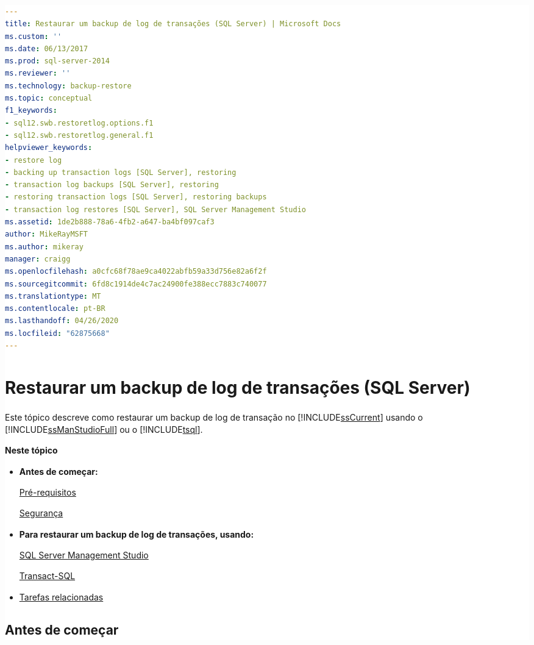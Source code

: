 ```yaml
---
title: Restaurar um backup de log de transações (SQL Server) | Microsoft Docs
ms.custom: ''
ms.date: 06/13/2017
ms.prod: sql-server-2014
ms.reviewer: ''
ms.technology: backup-restore
ms.topic: conceptual
f1_keywords:
- sql12.swb.restoretlog.options.f1
- sql12.swb.restoretlog.general.f1
helpviewer_keywords:
- restore log
- backing up transaction logs [SQL Server], restoring
- transaction log backups [SQL Server], restoring
- restoring transaction logs [SQL Server], restoring backups
- transaction log restores [SQL Server], SQL Server Management Studio
ms.assetid: 1de2b888-78a6-4fb2-a647-ba4bf097caf3
author: MikeRayMSFT
ms.author: mikeray
manager: craigg
ms.openlocfilehash: a0cfc68f78ae9ca4022abfb59a33d756e82a6f2f
ms.sourcegitcommit: 6fd8c1914de4c7ac24900fe388ecc7883c740077
ms.translationtype: MT
ms.contentlocale: pt-BR
ms.lasthandoff: 04/26/2020
ms.locfileid: "62875668"
---
```

# <a name="restore-a-transaction-log-backup-sql-server"></a>Restaurar um backup de log de transações (SQL Server)
  Este tópico descreve como restaurar um backup de log de transação no [!INCLUDE[ssCurrent](../../includes/sscurrent-md.md)] usando o [!INCLUDE[ssManStudioFull](../../includes/ssmanstudiofull-md.md)] ou o [!INCLUDE[tsql](../../includes/tsql-md.md)].  
  
 **Neste tópico**  
  
-   **Antes de começar:**  
  
     [Pré-requisitos](#Prerequisites)  
  
     [Segurança](#Security)  
  
-   **Para restaurar um backup de log de transações, usando:**  
  
     [SQL Server Management Studio](#SSMSProcedure)  
  
     [Transact-SQL](#TsqlProcedure)  
  
-   [Tarefas relacionadas](#RelatedTasks)  
  
##  <a name="before-you-begin"></a><a name="BeforeYouBegin"></a> Antes de começar  
  
